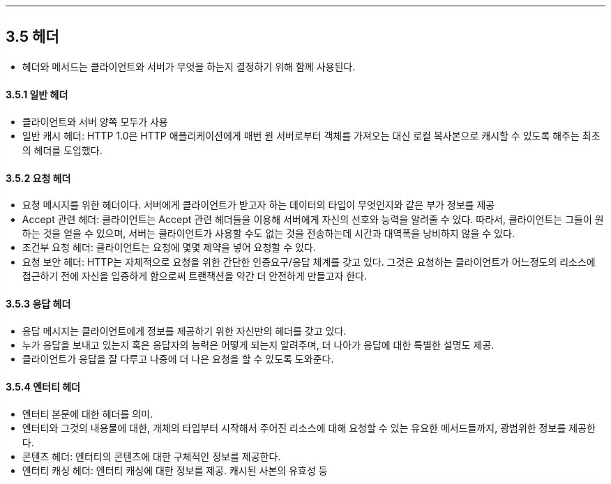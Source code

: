   ---

  ## 3.5 헤더

  - 헤더와 메서드는 클라이언트와 서버가 무엇을 하는지 결정하기 위해 함께 사용된다.

  

  #### 3.5.1 일반 헤더

  - 클라이언트와 서버 양쪽 모두가 사용
  - 일반 캐시 헤더: HTTP 1.0은 HTTP 애플리케이션에게 매번 원 서버로부터 객체를 가져오는 대신 로컬 복사본으로 캐시할 수 있도록 해주는 최초의 헤더를 도입했다.

  

  #### 3.5.2 요청 헤더

  - 요청 메시지를 위한 헤더이다. 서버에게 클라이언트가 받고자 하는 데이터의 타입이 무엇인지와 같은 부가 정보를 제공
  - Accept 관련 헤더: 클라이언트는 Accept 관련 헤더들을 이용해 서버에게 자신의 선호와 능력을 알려줄 수 있다. 따라서, 클라이언트는 그들이 원하는 것을 얻을 수 있으며, 서버는 클라이언트가 사용할 수도 없는 것을 전송하는데 시간과 대역폭을 낭비하지 않을 수 있다.
  - 조건부 요청 헤더: 클라이언트는 요청에 몇몇 제약을 넣어 요청할 수 있다.
  - 요청 보안 헤더: HTTP는 자체적으로 요청을 위한 간단한 인증요구/응답 체계를 갖고 있다. 그것은 요청하는 클라이언트가 어느정도의 리소스에 접근하기 전에 자신을 입증하게 함으로써 트랜잭션을 약간 더 안전하게 만들고자 한다.

  

  #### 3.5.3 응답 헤더

  - 응답 메시지는 클라이언트에게 정보를 제공하기 위한 자신만의 헤더를 갖고 있다.
  - 누가 응답을 보내고 있는지 혹은 응답자의 능력은 어떻게 되는지 알려주며, 더 나아가 응답에 대한 특별한 설명도 제공.
  - 클라이언트가 응답을 잘 다루고 나중에 더 나은 요청을 할 수 있도록 도와준다.

  

  #### 3.5.4 엔터티 헤더

  - 엔터티 본문에 대한 헤더를 의미.
  - 엔터티와 그것의 내용물에 대한, 개체의 타입부터 시작해서 주어진 리소스에 대해 요청할 수 있는 유요한 메서드들까지, 광범위한 정보를 제공한다.
  - 콘텐츠 헤더: 엔터티의 콘텐츠에 대한 구체적인 정보를 제공한다.
  - 엔터티 캐싱 헤더: 엔터티 캐싱에 대한 정보를 제공. 캐시된 사본의 유효성 등
